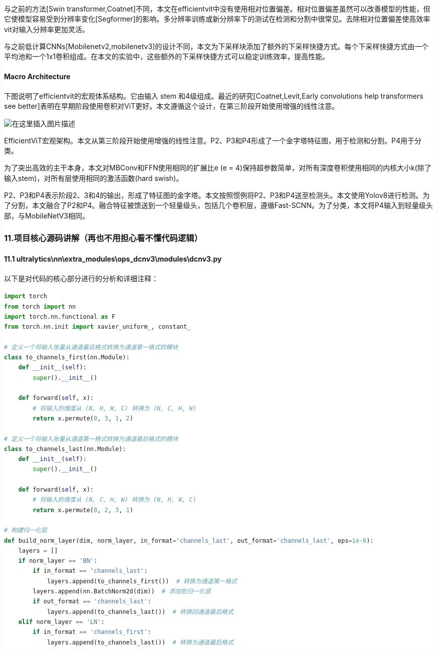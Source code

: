 
与之前的方法[Swin transformer,Coatnet]不同，本文在efficientvit中没有使用相对位置偏差。相对位置偏差虽然可以改善模型的性能，但它使模型容易受到分辨率变化[Segformer]的影响。多分辨率训练或新分辨率下的测试在检测和分割中很常见。去除相对位置偏差使高效率vit对输入分辨率更加灵活。

与之前低计算CNNs[Mobilenetv2,mobilenetv3]的设计不同，本文为下采样块添加了额外的下采样快捷方式。每个下采样快捷方式由一个平均池和一个1x1卷积组成。在本文的实验中，这些额外的下采样快捷方式可以稳定训练效率，提高性能。

#### Macro Architecture

下图说明了efficientvit的宏观体系结构。它由输入 stem 和4级组成。最近的研究[Coatnet,Levit,Early convolutions help transformers see better]表明在早期阶段使用卷积对ViT更好。本文遵循这个设计，在第三阶段开始使用增强的线性注意。

![在这里插入图片描述](https://img-blog.csdnimg.cn/direct/10c7a77ceeb247debd2a36836b1a578e.png)


EfficientViT宏观架构。本文从第三阶段开始使用增强的线性注意。P2、P3和P4形成了一个金字塔特征图，用于检测和分割。P4用于分类。

为了突出高效的主干本身，本文对MBConv和FFN使用相同的扩展比e (e = 4)保持超参数简单，对所有深度卷积使用相同的内核大小k(除了输入stem)，对所有层使用相同的激活函数(hard swish)。

P2、P3和P4表示阶段2、3和4的输出，形成了特征图的金字塔。本文按照惯例将P2、P3和P4送至检测头。本文使用Yolov8进行检测。为了分割，本文融合了P2和P4。融合特征被馈送到一个轻量级头，包括几个卷积层，遵循Fast-SCNN。为了分类，本文将P4输入到轻量级头部，与MobileNetV3相同。


### 11.项目核心源码讲解（再也不用担心看不懂代码逻辑）

#### 11.1 ultralytics\nn\extra_modules\ops_dcnv3\modules\dcnv3.py

以下是对代码的核心部分进行的分析和详细注释：

```python
import torch
from torch import nn
import torch.nn.functional as F
from torch.nn.init import xavier_uniform_, constant_

# 定义一个将输入张量从通道最后格式转换为通道第一格式的模块
class to_channels_first(nn.Module):
    def __init__(self):
        super().__init__()

    def forward(self, x):
        # 将输入的维度从 (N, H, W, C) 转换为 (N, C, H, W)
        return x.permute(0, 3, 1, 2)

# 定义一个将输入张量从通道第一格式转换为通道最后格式的模块
class to_channels_last(nn.Module):
    def __init__(self):
        super().__init__()

    def forward(self, x):
        # 将输入的维度从 (N, C, H, W) 转换为 (N, H, W, C)
        return x.permute(0, 2, 3, 1)

# 构建归一化层
def build_norm_layer(dim, norm_layer, in_format='channels_last', out_format='channels_last', eps=1e-6):
    layers = []
    if norm_layer == 'BN':
        if in_format == 'channels_last':
            layers.append(to_channels_first())  # 转换为通道第一格式
        layers.append(nn.BatchNorm2d(dim))  # 添加批归一化层
        if out_format == 'channels_last':
            layers.append(to_channels_last())  # 转换回通道最后格式
    elif norm_layer == 'LN':
        if in_format == 'channels_first':
            layers.append(to_channels_last())  # 转换为通道最后格式
```